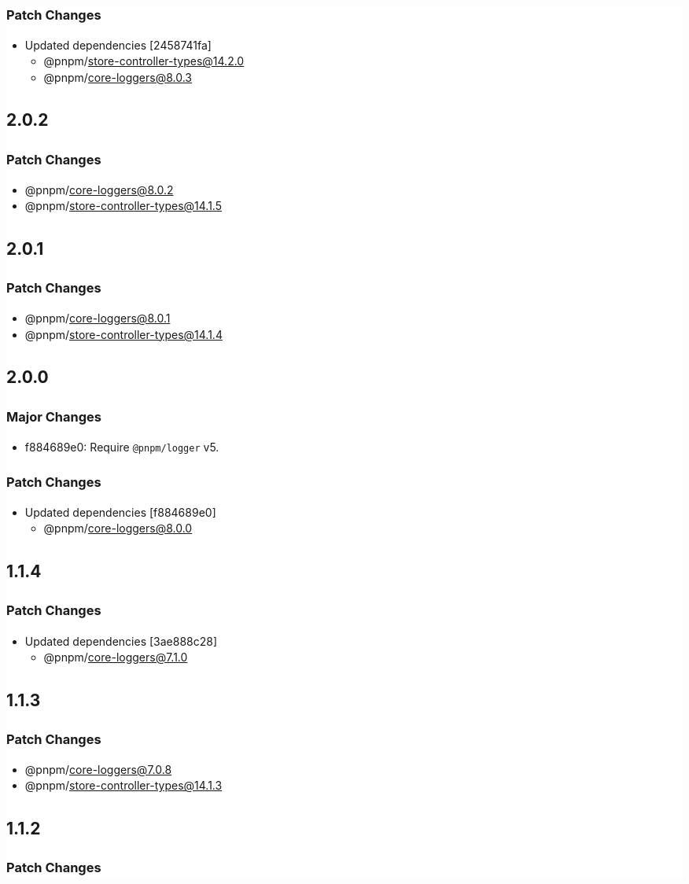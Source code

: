### Patch Changes

- Updated dependencies [2458741fa]
  - @pnpm/store-controller-types@14.2.0
  - @pnpm/core-loggers@8.0.3

## 2.0.2

### Patch Changes

- @pnpm/core-loggers@8.0.2
- @pnpm/store-controller-types@14.1.5

## 2.0.1

### Patch Changes

- @pnpm/core-loggers@8.0.1
- @pnpm/store-controller-types@14.1.4

## 2.0.0

### Major Changes

- f884689e0: Require `@pnpm/logger` v5.

### Patch Changes

- Updated dependencies [f884689e0]
  - @pnpm/core-loggers@8.0.0

## 1.1.4

### Patch Changes

- Updated dependencies [3ae888c28]
  - @pnpm/core-loggers@7.1.0

## 1.1.3

### Patch Changes

- @pnpm/core-loggers@7.0.8
- @pnpm/store-controller-types@14.1.3

## 1.1.2

### Patch Changes
